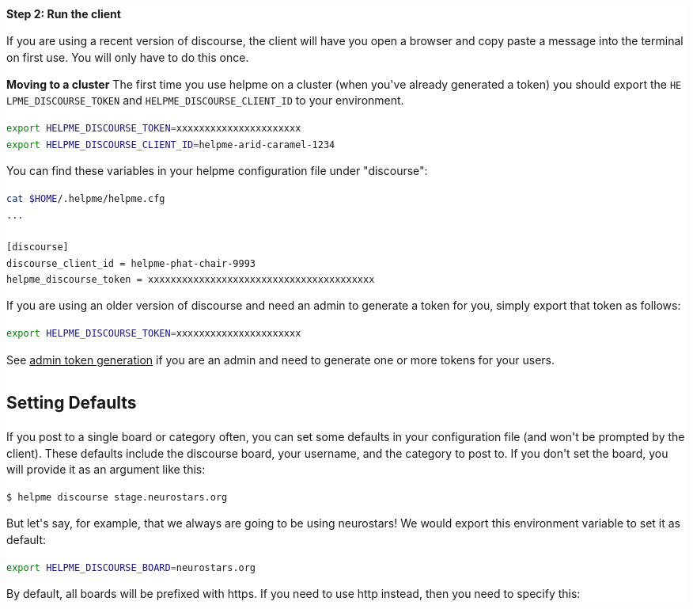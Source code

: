 **Step 2: Run the client**

If you are using a recent version of discourse, the client will have you open
a browser and copy paste a message into the terminal on first use. You will
only have to do this once. 

**Moving to a cluster**
The first time you use helpme on a cluster (when you've already generated a token)
you should export the `HELPME_DISCOURSE_TOKEN` and `HELPME_DISCOURSE_CLIENT_ID`
to your environment.

```bash
export HELPME_DISCOURSE_TOKEN=xxxxxxxxxxxxxxxxxxxxxx
export HELPME_DISCOURSE_CLIENT_ID=helpme-arid-caramel-1234
```

You can find these variables in your helpme configuration file under "discourse":

```bash
cat $HOME/.helpme/helpme.cfg
...

[discourse]
discourse_client_id = helpme-phat-chair-9993
helpme_discourse_token = xxxxxxxxxxxxxxxxxxxxxxxxxxxxxxxxxxxxxxxx
```

If you are using an older version of discourse and need an admin to generate a 
token for you, simply export that token as follows:

```bash
export HELPME_DISCOURSE_TOKEN=xxxxxxxxxxxxxxxxxxxxxx
```

See [admin token generation](#admin-token-generation) if you
are an admin and need to generate one or more tokens for your users.

## Setting Defaults

If you post to a single board or category often, you can set some defaults in your
configuration file (and won't be prompted by the client). These defaults
include the discourse board, your username, and the category to post to. If you don't set the board,
you will provide it as an argument like this:

```bash
$ helpme discourse stage.neurostars.org
```

But let's say, for example, that we always are going to be using neurostars! 
We would export this environment variable to set it as default:

```bash
export HELPME_DISCOURSE_BOARD=neurostars.org
```

By default, all boards will be prefixed with https. If you need to use http
instead, then you need to specify this:
